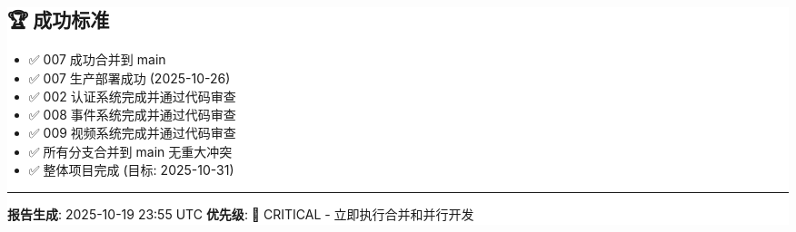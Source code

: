 
## 🏆 成功标准

- ✅ 007 成功合并到 main
- ✅ 007 生产部署成功 (2025-10-26)
- ✅ 002 认证系统完成并通过代码审查
- ✅ 008 事件系统完成并通过代码审查
- ✅ 009 视频系统完成并通过代码审查
- ✅ 所有分支合并到 main 无重大冲突
- ✅ 整体项目完成 (目标: 2025-10-31)

---

**报告生成**: 2025-10-19 23:55 UTC
**优先级**: 🔴 CRITICAL - 立即执行合并和并行开发

